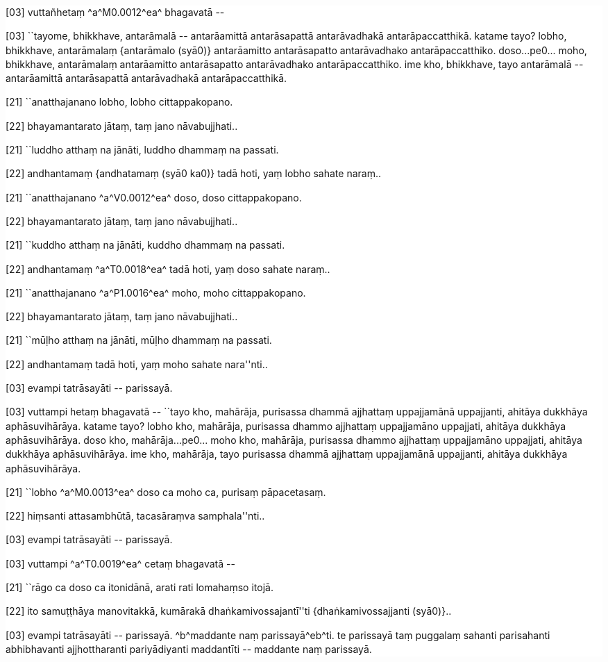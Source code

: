 [03] vuttañhetaṃ ^a^M0.0012^ea^ bhagavatā --

[03] ``tayome, bhikkhave, antarāmalā -- antarāamittā  antarāsapattā antarāvadhakā antarāpaccatthikā. katame tayo?  lobho, bhikkhave, antarāmalaṃ {antarāmalo (syā0)} antarāamitto antarāsapatto  antarāvadhako antarāpaccatthiko. doso...pe0... moho, bhikkhave,  antarāmalaṃ antarāamitto antarāsapatto antarāvadhako  antarāpaccatthiko. ime kho, bhikkhave, tayo antarāmalā --  antarāamittā antarāsapattā antarāvadhakā antarāpaccatthikā.

[21] ``anatthajanano lobho, lobho cittappakopano.

[22] bhayamantarato jātaṃ, taṃ jano nāvabujjhati..

[21] ``luddho atthaṃ na jānāti, luddho dhammaṃ na passati.

[22] andhantamaṃ {andhatamaṃ (syā0 ka0)} tadā hoti, yaṃ lobho sahate naraṃ..

[21] ``anatthajanano ^a^V0.0012^ea^ doso, doso cittappakopano.

[22] bhayamantarato jātaṃ, taṃ jano nāvabujjhati..

[21] ``kuddho atthaṃ na jānāti, kuddho dhammaṃ na passati.

[22] andhantamaṃ ^a^T0.0018^ea^ tadā hoti, yaṃ doso sahate naraṃ..

[21] ``anatthajanano ^a^P1.0016^ea^ moho, moho  cittappakopano.

[22] bhayamantarato jātaṃ, taṃ jano nāvabujjhati..

[21] ``mūḷho atthaṃ na jānāti, mūḷho dhammaṃ na passati.

[22] andhantamaṃ tadā hoti, yaṃ moho sahate nara''nti..

[03] evampi tatrāsayāti -- parissayā.

[03] vuttampi hetaṃ bhagavatā -- ``tayo kho, mahārāja, purisassa  dhammā ajjhattaṃ uppajjamānā uppajjanti, ahitāya dukkhāya  aphāsuvihārāya. katame tayo? lobho kho, mahārāja, purisassa  dhammo ajjhattaṃ uppajjamāno uppajjati, ahitāya dukkhāya  aphāsuvihārāya. doso kho, mahārāja...pe0... moho kho,  mahārāja, purisassa dhammo ajjhattaṃ uppajjamāno uppajjati, ahitāya  dukkhāya aphāsuvihārāya. ime kho, mahārāja, tayo purisassa  dhammā ajjhattaṃ uppajjamānā uppajjanti, ahitāya dukkhāya  aphāsuvihārāya.

[21] ``lobho ^a^M0.0013^ea^ doso ca moho ca, purisaṃ  pāpacetasaṃ.

[22] hiṃsanti attasambhūtā, tacasāraṃva samphala''nti..

[03] evampi tatrāsayāti -- parissayā.

[03] vuttampi ^a^T0.0019^ea^ cetaṃ bhagavatā --

[21] ``rāgo ca doso ca itonidānā, arati rati  lomahaṃso itojā.

[22] ito samuṭṭhāya manovitakkā, kumārakā  dhaṅkamivossajantī''ti {dhaṅkamivossajjanti (syā0)}..

[03] evampi tatrāsayāti -- parissayā. ^b^maddante naṃ  parissayā^eb^ti. te parissayā taṃ puggalaṃ sahanti parisahanti  abhibhavanti ajjhottharanti pariyādiyanti maddantīti -- maddante naṃ  parissayā.
